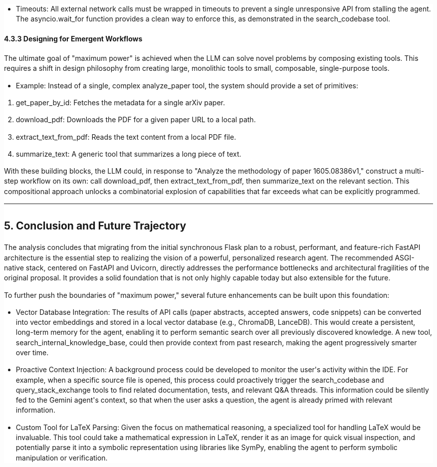 -   Timeouts: All external network calls must be wrapped in timeouts to prevent a single unresponsive API from stalling the agent. The asyncio.wait_for function provides a clean way to enforce this, as demonstrated in the search_codebase tool.

#### 4.3.3 Designing for Emergent Workflows

The ultimate goal of "maximum power" is achieved when the LLM can solve novel problems by composing existing tools. This requires a shift in design philosophy from creating large, monolithic tools to small, composable, single-purpose tools.

-   Example: Instead of a single, complex analyze_paper tool, the system should provide a set of primitives:

1.  get_paper_by_id: Fetches the metadata for a single arXiv paper.

2.  download_pdf: Downloads the PDF for a given paper URL to a local path.

3.  extract_text_from_pdf: Reads the text content from a local PDF file.

4.  summarize_text: A generic tool that summarizes a long piece of text.

With these building blocks, the LLM could, in response to "Analyze the methodology of paper 1605.08386v1," construct a multi-step workflow on its own: call download_pdf, then extract_text_from_pdf, then summarize_text on the relevant section. This compositional approach unlocks a combinatorial explosion of capabilities that far exceeds what can be explicitly programmed.

* * * * *

5\. Conclusion and Future Trajectory
------------------------------------

The analysis concludes that migrating from the initial synchronous Flask plan to a robust, performant, and feature-rich FastAPI architecture is the essential step to realizing the vision of a powerful, personalized research agent. The recommended ASGI-native stack, centered on FastAPI and Uvicorn, directly addresses the performance bottlenecks and architectural fragilities of the original proposal. It provides a solid foundation that is not only highly capable today but also extensible for the future.

To further push the boundaries of "maximum power," several future enhancements can be built upon this foundation:

-   Vector Database Integration: The results of API calls (paper abstracts, accepted answers, code snippets) can be converted into vector embeddings and stored in a local vector database (e.g., ChromaDB, LanceDB). This would create a persistent, long-term memory for the agent, enabling it to perform semantic search over all previously discovered knowledge. A new tool, search_internal_knowledge_base, could then provide context from past research, making the agent progressively smarter over time.

-   Proactive Context Injection: A background process could be developed to monitor the user's activity within the IDE. For example, when a specific source file is opened, this process could proactively trigger the search_codebase and query_stack_exchange tools to find related documentation, tests, and relevant Q&A threads. This information could be silently fed to the Gemini agent's context, so that when the user asks a question, the agent is already primed with relevant information.

-   Custom Tool for LaTeX Parsing: Given the focus on mathematical reasoning, a specialized tool for handling LaTeX would be invaluable. This tool could take a mathematical expression in LaTeX, render it as an image for quick visual inspection, and potentially parse it into a symbolic representation using libraries like SymPy, enabling the agent to perform symbolic manipulation or verification.
